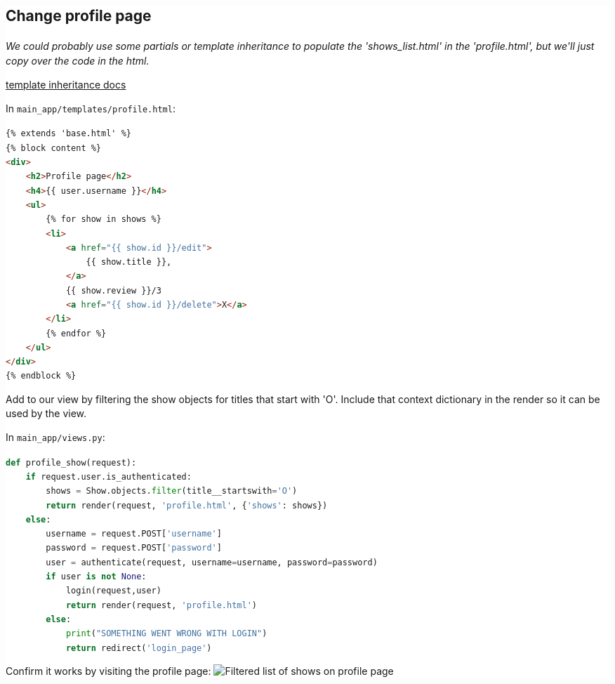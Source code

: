 ## Change profile page

*We could probably use some partials or template inheritance to populate the 'shows_list.html' in the 'profile.html', but we'll just copy over the code in the html.*

[template inheritance docs](https://docs.djangoproject.com/en/4.0/ref/templates/language/#template-inheritance-1)

In `main_app/templates/profile.html`:
```html
{% extends 'base.html' %}
{% block content %}
<div>
    <h2>Profile page</h2>
    <h4>{{ user.username }}</h4>
    <ul>
        {% for show in shows %}
        <li>
            <a href="{{ show.id }}/edit">
                {{ show.title }},
            </a>
            {{ show.review }}/3
            <a href="{{ show.id }}/delete">X</a>
        </li>
        {% endfor %}
    </ul>
</div>
{% endblock %}
```
Add to our view by filtering the show objects for titles that start with 'O'. Include that context dictionary in the render so it can be used by the view.

In `main_app/views.py`:
```python
def profile_show(request):
    if request.user.is_authenticated:
        shows = Show.objects.filter(title__startswith='O')
        return render(request, 'profile.html', {'shows': shows})
    else:
        username = request.POST['username']
        password = request.POST['password']
        user = authenticate(request, username=username, password=password)
        if user is not None:
            login(request,user)
            return render(request, 'profile.html')
        else:
            print("SOMETHING WENT WRONG WITH LOGIN")
            return redirect('login_page')
```
Confirm it works by visiting the profile page:
![Filtered list of shows on profile page](./images/profile_filter.png)
